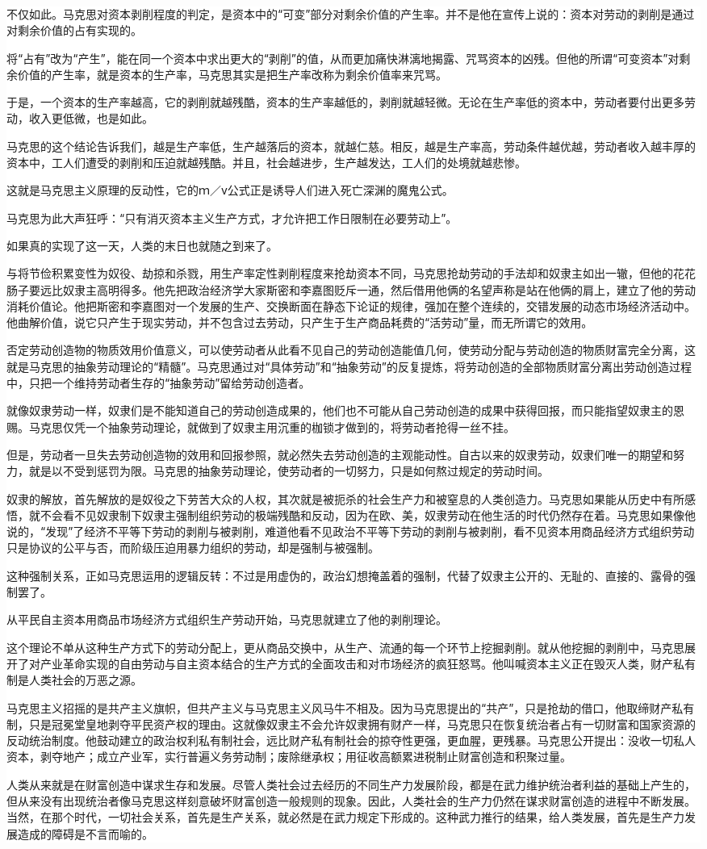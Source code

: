  </p>
 <p>
  不仅如此。马克思对资本剥削程度的判定，是资本中的“可变”部分对剩余价值的产生率。并不是他在宣传上说的：资本对劳动的剥削是通过对剩余价值的占有实现的。
 </p>
 <p>
  将“占有”改为“产生”，能在同一个资本中求出更大的“剥削”的值，从而更加痛快淋漓地揭露、咒骂资本的凶残。但他的所谓“可变资本”对剩余价值的产生率，就是资本的生产率，马克思其实是把生产率改称为剩余价值率来咒骂。
 </p>
 <p>
  于是，一个资本的生产率越高，它的剥削就越残酷，资本的生产率越低的，剥削就越轻微。无论在生产率低的资本中，劳动者要付出更多劳动，收入更低微，也是如此。
 </p>
 <p>
  马克思的这个结论告诉我们，越是生产率低，生产越落后的资本，就越仁慈。相反，越是生产率高，劳动条件越优越，劳动者收入越丰厚的资本中，工人们遭受的剥削和压迫就越残酷。并且，社会越进步，生产越发达，工人们的处境就越悲惨。
 </p>
 <p>
  这就是马克思主义原理的反动性，它的ｍ／v公式正是诱导人们进入死亡深渊的魔鬼公式。
 </p>
 <p>
  马克思为此大声狂呼：“只有消灭资本主义生产方式，才允许把工作日限制在必要劳动上”。
 </p>
 <p>
  如果真的实现了这一天，人类的末日也就随之到来了。
 </p>
 <p>
  与将节俭积累变性为奴役、劫掠和杀戮，用生产率定性剥削程度来抢劫资本不同，马克思抢劫劳动的手法却和奴隶主如出一辙，但他的花花肠子要远比奴隶主高明得多。他先把政治经济学大家斯密和李嘉图贬斥一通，然后借用他俩的名望声称是站在他俩的肩上，建立了他的劳动消耗价值论。他把斯密和李嘉图对一个发展的生产、交换断面在静态下论证的规律，强加在整个连续的，交错发展的动态市场经济活动中。他曲解价值，说它只产生于现实劳动，并不包含过去劳动，只产生于生产商品耗费的“活劳动”量，而无所谓它的效用。
 </p>
 <p>
  否定劳动创造物的物质效用价值意义，可以使劳动者从此看不见自己的劳动创造能值几何，使劳动分配与劳动创造的物质财富完全分离，这就是马克思的抽象劳动理论的“精髓”。马克思通过对“具体劳动”和“抽象劳动”的反复提炼，将劳动创造的全部物质财富分离出劳动创造过程中，只把一个维持劳动者生存的“抽象劳动”留给劳动创造者。
 </p>
 <p>
  就像奴隶劳动一样，奴隶们是不能知道自己的劳动创造成果的，他们也不可能从自己劳动创造的成果中获得回报，而只能指望奴隶主的恩赐。马克思仅凭一个抽象劳动理论，就做到了奴隶主用沉重的枷锁才做到的，将劳动者抢得一丝不挂。
 </p>
 <p>
  但是，劳动者一旦失去劳动创造物的效用和回报参照，就必然失去劳动创造的主观能动性。自古以来的奴隶劳动，奴隶们唯一的期望和努力，就是以不受到惩罚为限。马克思的抽象劳动理论，使劳动者的一切努力，只是如何熬过规定的劳动时间。
 </p>
 <p>
  奴隶的解放，首先解放的是奴役之下劳苦大众的人权，其次就是被扼杀的社会生产力和被窒息的人类创造力。马克思如果能从历史中有所感悟，就不会看不见奴隶制下奴隶主强制组织劳动的极端残酷和反动，因为在欧、美，奴隶劳动在他生活的时代仍然存在着。马克思如果像他说的，“发现”了经济不平等下劳动的剥削与被剥削，难道他看不见政治不平等下劳动的剥削与被剥削，看不见资本用商品经济方式组织劳动只是协议的公平与否，而阶级压迫用暴力组织的劳动，却是强制与被强制。
 </p>
 <p>
  这种强制关系，正如马克思运用的逻辑反转：不过是用虚伪的，政治幻想掩盖着的强制，代替了奴隶主公开的、无耻的、直接的、露骨的强制罢了。
 </p>
 <p>
  从平民自主资本用商品市场经济方式组织生产劳动开始，马克思就建立了他的剥削理论。
 </p>
 <p>
  这个理论不单从这种生产方式下的劳动分配上，更从商品交换中，从生产、流通的每一个环节上挖掘剥削。就从他挖掘的剥削中，马克思展开了对产业革命实现的自由劳动与自主资本结合的生产方式的全面攻击和对市场经济的疯狂怒骂。他叫喊资本主义正在毁灭人类，财产私有制是人类社会的万恶之源。
 </p>
 <p>
  马克思主义招摇的是共产主义旗帜，但共产主义与马克思主义风马牛不相及。因为马克思提出的“共产”，只是抢劫的借口，他取缔财产私有制，只是冠冕堂皇地剥夺平民资产权的理由。这就像奴隶主不会允许奴隶拥有财产一样，马克思只在恢复统治者占有一切财富和国家资源的反动统治制度。他鼓动建立的政治权利私有制社会，远比财产私有制社会的掠夺性更强，更血腥，更残暴。马克思公开提出：没收一切私人资本，剥夺地产；成立产业军，实行普遍义务劳动制；废除继承权；用征收高额累进税制止财富创造和积聚过量。
 </p>
 <p>
  人类从来就是在财富创造中谋求生存和发展。尽管人类社会过去经历的不同生产力发展阶段，都是在武力维护统治者利益的基础上产生的，但从来没有出现统治者像马克思这样刻意破坏财富创造一般规则的现象。因此，人类社会的生产力仍然在谋求财富创造的进程中不断发展。当然，在那个时代，一切社会关系，首先是生产关系，就必然是在武力规定下形成的。这种武力推行的结果，给人类发展，首先是生产力发展造成的障碍是不言而喻的。